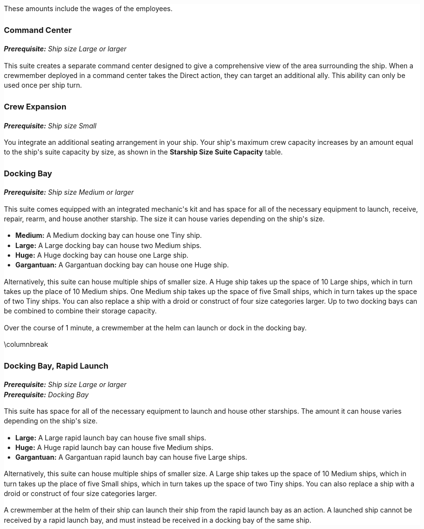 These amounts include the wages of the employees.


### Command Center
_**Prerequisite:** Ship size Large or larger_<br>

This suite creates a separate command center designed to give a comprehensive view of the area surrounding the ship. When a crewmember deployed in a command center takes the Direct action, they can target an additional ally.  This ability can only be used once per ship turn.

### Crew Expansion
_**Prerequisite:** Ship size Small_<br>

You integrate an additional seating arrangement in your ship. Your ship's maximum crew capacity increases by an amount equal to the ship's suite capacity by size, as shown in the **Starship Size Suite Capacity** table. 

### Docking Bay
_**Prerequisite:** Ship size Medium or larger_<br>

This suite comes equipped with an integrated mechanic's kit and has space for all of the necessary equipment to launch, receive, repair, rearm, and house another starship. The size it can house varies depending on the ship's size.
- **Medium:** A Medium docking bay can house one Tiny ship.
- **Large:** A Large docking bay can house two Medium ships.
- **Huge:** A Huge docking bay can house one Large ship.
- **Gargantuan:** A Gargantuan docking bay can house one Huge ship.

Alternatively, this suite can house multiple ships of smaller size. A Huge ship takes up the space of 10 Large ships, which in turn takes up the place of 10 Medium ships. One Medium ship takes up the space of five Small ships, which in turn takes up the space of two Tiny ships. You can also replace a ship with a droid or construct of four size categories larger.  Up to two docking bays can be combined to combine their storage capacity.

Over the course of 1 minute, a crewmember at the helm can launch or dock in the docking bay.


\columnbreak

### Docking Bay, Rapid Launch
_**Prerequisite:** Ship size Large or larger_<br>
_**Prerequisite:** Docking Bay_<br>

This suite has space for all of the necessary equipment to launch and house other starships. The amount it can house varies depending on the ship's size.
- **Large:** A Large rapid launch bay can house five small ships.
- **Huge:** A Huge rapid launch bay can house five Medium ships.
- **Gargantuan:** A Gargantuan rapid launch bay can house five Large ships.

Alternatively, this suite can house multiple ships of smaller size. A Large ship takes up the space of 10 Medium ships, which in turn takes up the place of five Small ships, which in turn takes up the space of two Tiny ships. You can also replace a ship with a droid or construct of four size categories larger.

A crewmember at the helm of their ship can launch their ship from the rapid launch bay as an action.  A launched ship cannot be received by a rapid launch bay, and must instead be received in a docking bay of the same ship.
